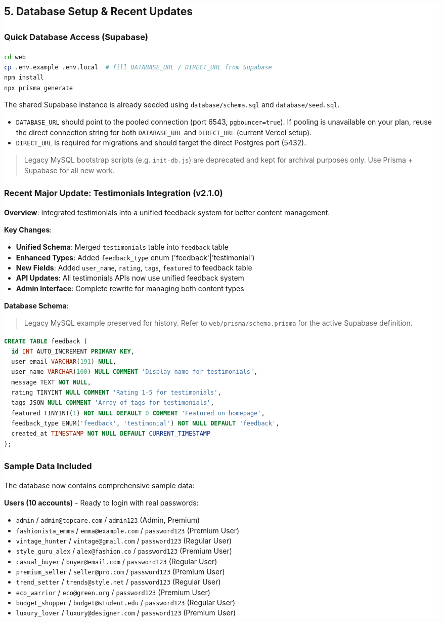 ## 5. Database Setup & Recent Updates

### Quick Database Access (Supabase)
```bash
cd web
cp .env.example .env.local  # fill DATABASE_URL / DIRECT_URL from Supabase
npm install
npx prisma generate
```

The shared Supabase instance is already seeded using `database/schema.sql` and `database/seed.sql`.
- `DATABASE_URL` should point to the pooled connection (port 6543, `pgbouncer=true`). If pooling is unavailable on your plan, reuse the direct connection string for both `DATABASE_URL` and `DIRECT_URL` (current Vercel setup).
- `DIRECT_URL` is required for migrations and should target the direct Postgres port (5432).

> Legacy MySQL bootstrap scripts (e.g. `init-db.js`) are deprecated and kept for archival purposes only. Use Prisma + Supabase for all new work.

### Recent Major Update: Testimonials Integration (v2.1.0)

**Overview**: Integrated testimonials into a unified feedback system for better content management.

**Key Changes**:
- **Unified Schema**: Merged `testimonials` table into `feedback` table
- **Enhanced Types**: Added `feedback_type` enum ('feedback'|'testimonial')
- **New Fields**: Added `user_name`, `rating`, `tags`, `featured` to feedback table
- **API Updates**: All testimonials APIs now use unified feedback system
- **Admin Interface**: Complete rewrite for managing both content types

**Database Schema**:
> Legacy MySQL example preserved for history. Refer to `web/prisma/schema.prisma` for the active Supabase definition.
```sql
CREATE TABLE feedback (
  id INT AUTO_INCREMENT PRIMARY KEY,
  user_email VARCHAR(191) NULL,
  user_name VARCHAR(100) NULL COMMENT 'Display name for testimonials',
  message TEXT NOT NULL,
  rating TINYINT NULL COMMENT 'Rating 1-5 for testimonials',
  tags JSON NULL COMMENT 'Array of tags for testimonials',
  featured TINYINT(1) NOT NULL DEFAULT 0 COMMENT 'Featured on homepage',
  feedback_type ENUM('feedback', 'testimonial') NOT NULL DEFAULT 'feedback',
  created_at TIMESTAMP NOT NULL DEFAULT CURRENT_TIMESTAMP
);
```

### Sample Data Included

The database now contains comprehensive sample data:

**Users (10 accounts)** - Ready to login with real passwords:
- `admin` / `admin@topcare.com` / `admin123` (Admin, Premium)
- `fashionista_emma` / `emma@example.com` / `password123` (Premium User)
- `vintage_hunter` / `vintage@gmail.com` / `password123` (Regular User)
- `style_guru_alex` / `alex@fashion.co` / `password123` (Premium User)
- `casual_buyer` / `buyer@email.com` / `password123` (Regular User)
- `premium_seller` / `seller@pro.com` / `password123` (Premium User)
- `trend_setter` / `trends@style.net` / `password123` (Regular User)
- `eco_warrior` / `eco@green.org` / `password123` (Premium User)
- `budget_shopper` / `budget@student.edu` / `password123` (Regular User)
- `luxury_lover` / `luxury@designer.com` / `password123` (Premium User)

